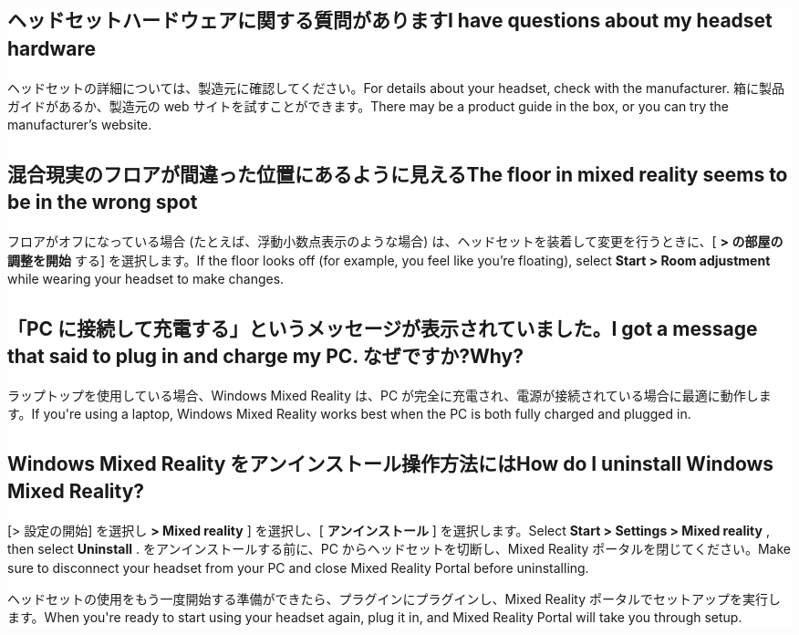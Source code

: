 ## <a name="i-have-questions-about-my-headset-hardware"></a><span data-ttu-id="0b74d-183">ヘッドセットハードウェアに関する質問があります</span><span class="sxs-lookup"><span data-stu-id="0b74d-183">I have questions about my headset hardware</span></span>

<span data-ttu-id="0b74d-184">ヘッドセットの詳細については、製造元に確認してください。</span><span class="sxs-lookup"><span data-stu-id="0b74d-184">For details about your headset, check with the manufacturer.</span></span> <span data-ttu-id="0b74d-185">箱に製品ガイドがあるか、製造元の web サイトを試すことができます。</span><span class="sxs-lookup"><span data-stu-id="0b74d-185">There may be a product guide in the box, or you can try the manufacturer’s website.</span></span>

## <a name="the-floor-in-mixed-reality-seems-to-be-in-the-wrong-spot"></a><span data-ttu-id="0b74d-186">混合現実のフロアが間違った位置にあるように見える</span><span class="sxs-lookup"><span data-stu-id="0b74d-186">The floor in mixed reality seems to be in the wrong spot</span></span>

<span data-ttu-id="0b74d-187">フロアがオフになっている場合 (たとえば、浮動小数点表示のような場合) は、ヘッドセットを装着して変更を行うときに、[ **> の部屋の調整を開始** する] を選択します。</span><span class="sxs-lookup"><span data-stu-id="0b74d-187">If the floor looks off (for example, you feel like you’re floating), select **Start > Room adjustment** while wearing your headset to make changes.</span></span>

## <a name="i-got-a-message-that-said-to-plug-in-and-charge-my-pc-why"></a><span data-ttu-id="0b74d-188">「PC に接続して充電する」というメッセージが表示されていました。</span><span class="sxs-lookup"><span data-stu-id="0b74d-188">I got a message that said to plug in and charge my PC.</span></span> <span data-ttu-id="0b74d-189">なぜですか?</span><span class="sxs-lookup"><span data-stu-id="0b74d-189">Why?</span></span>

<span data-ttu-id="0b74d-190">ラップトップを使用している場合、Windows Mixed Reality は、PC が完全に充電され、電源が接続されている場合に最適に動作します。</span><span class="sxs-lookup"><span data-stu-id="0b74d-190">If you're using a laptop, Windows Mixed Reality works best when the PC is both fully charged and plugged in.</span></span> 

## <a name="how-do-i-uninstall-windows-mixed-reality"></a><span data-ttu-id="0b74d-191">Windows Mixed Reality をアンインストール操作方法には</span><span class="sxs-lookup"><span data-stu-id="0b74d-191">How do I uninstall Windows Mixed Reality?</span></span>

<span data-ttu-id="0b74d-192">[> 設定の開始] を選択し **> Mixed reality** ] を選択し、[ **アンインストール** ] を選択します。</span><span class="sxs-lookup"><span data-stu-id="0b74d-192">Select **Start > Settings > Mixed reality** , then select **Uninstall** .</span></span> <span data-ttu-id="0b74d-193">をアンインストールする前に、PC からヘッドセットを切断し、Mixed Reality ポータルを閉じてください。</span><span class="sxs-lookup"><span data-stu-id="0b74d-193">Make sure to disconnect your headset from your PC and close Mixed Reality Portal before uninstalling.</span></span>

<span data-ttu-id="0b74d-194">ヘッドセットの使用をもう一度開始する準備ができたら、プラグインにプラグインし、Mixed Reality ポータルでセットアップを実行します。</span><span class="sxs-lookup"><span data-stu-id="0b74d-194">When you're ready to start using your headset again, plug it in, and Mixed Reality Portal will take you through setup.</span></span>
